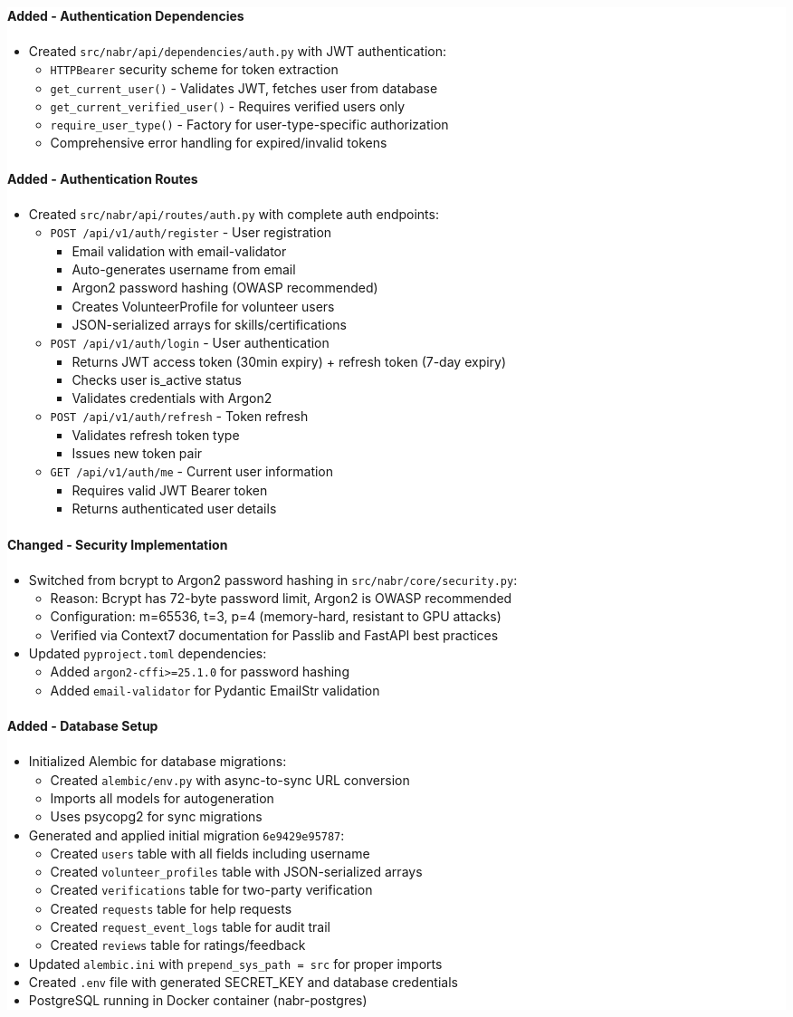 #### Added - Authentication Dependencies
- Created `src/nabr/api/dependencies/auth.py` with JWT authentication:
  - `HTTPBearer` security scheme for token extraction
  - `get_current_user()` - Validates JWT, fetches user from database
  - `get_current_verified_user()` - Requires verified users only
  - `require_user_type()` - Factory for user-type-specific authorization
  - Comprehensive error handling for expired/invalid tokens

#### Added - Authentication Routes
- Created `src/nabr/api/routes/auth.py` with complete auth endpoints:
  - `POST /api/v1/auth/register` - User registration
    - Email validation with email-validator
    - Auto-generates username from email
    - Argon2 password hashing (OWASP recommended)
    - Creates VolunteerProfile for volunteer users
    - JSON-serialized arrays for skills/certifications
  - `POST /api/v1/auth/login` - User authentication
    - Returns JWT access token (30min expiry) + refresh token (7-day expiry)
    - Checks user is_active status
    - Validates credentials with Argon2
  - `POST /api/v1/auth/refresh` - Token refresh
    - Validates refresh token type
    - Issues new token pair
  - `GET /api/v1/auth/me` - Current user information
    - Requires valid JWT Bearer token
    - Returns authenticated user details

#### Changed - Security Implementation
- Switched from bcrypt to Argon2 password hashing in `src/nabr/core/security.py`:
  - Reason: Bcrypt has 72-byte password limit, Argon2 is OWASP recommended
  - Configuration: m=65536, t=3, p=4 (memory-hard, resistant to GPU attacks)
  - Verified via Context7 documentation for Passlib and FastAPI best practices
- Updated `pyproject.toml` dependencies:
  - Added `argon2-cffi>=25.1.0` for password hashing
  - Added `email-validator` for Pydantic EmailStr validation

#### Added - Database Setup
- Initialized Alembic for database migrations:
  - Created `alembic/env.py` with async-to-sync URL conversion
  - Imports all models for autogeneration
  - Uses psycopg2 for sync migrations
- Generated and applied initial migration `6e9429e95787`:
  - Created `users` table with all fields including username
  - Created `volunteer_profiles` table with JSON-serialized arrays
  - Created `verifications` table for two-party verification
  - Created `requests` table for help requests
  - Created `request_event_logs` table for audit trail
  - Created `reviews` table for ratings/feedback
- Updated `alembic.ini` with `prepend_sys_path = src` for proper imports
- Created `.env` file with generated SECRET_KEY and database credentials
- PostgreSQL running in Docker container (nabr-postgres)
